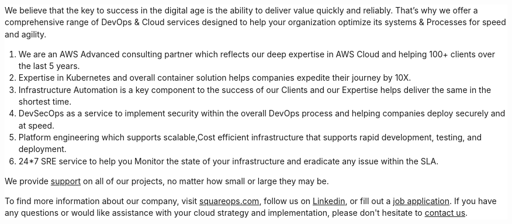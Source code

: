 We believe that the key to success in the digital age is the ability to deliver value quickly and reliably. That’s why we offer a comprehensive range of DevOps & Cloud services designed to help your organization optimize its systems & Processes for speed and agility.

  1. We are an AWS Advanced consulting partner which reflects our deep expertise in AWS Cloud and helping 100+ clients over the last 5 years.
  2. Expertise in Kubernetes and overall container solution helps companies expedite their journey by 10X.
  3. Infrastructure Automation is a key component to the success of our Clients and our Expertise helps deliver the same in the shortest time.
  4. DevSecOps as a service to implement security within the overall DevOps process and helping companies deploy securely and at speed.
  5. Platform engineering which supports scalable,Cost efficient infrastructure that supports rapid development, testing, and deployment.
  6. 24*7 SRE service to help you Monitor the state of your infrastructure and eradicate any issue within the SLA.

We provide [support](https://squareops.com/contact-us/) on all of our projects, no matter how small or large they may be.

To find more information about our company, visit [squareops.com](https://squareops.com/), follow us on [Linkedin](https://www.linkedin.com/company/squareops-technologies-pvt-ltd/), or fill out a [job application](https://squareops.com/careers/). If you have any questions or would like assistance with your cloud strategy and implementation, please don't hesitate to [contact us](https://squareops.com/contact-us/).
